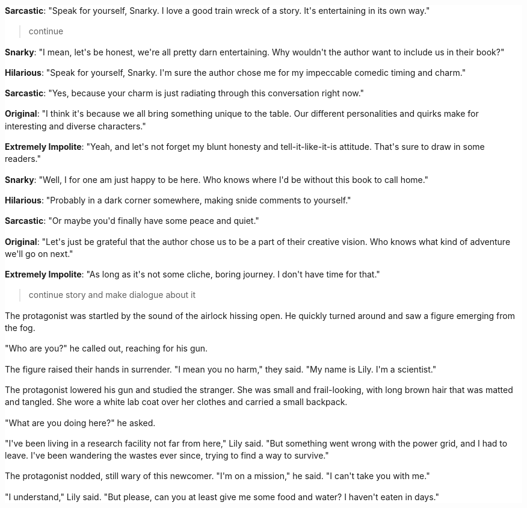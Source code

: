 **Sarcastic**: "Speak for yourself, Snarky. I love a good train wreck of a story. It's entertaining in its own way."

>
> continue


**Snarky**: "I mean, let's be honest, we're all pretty darn entertaining. Why wouldn't the author want to include us in their book?"

**Hilarious**: "Speak for yourself, Snarky. I'm sure the author chose me for my impeccable comedic timing and charm."

**Sarcastic**: "Yes, because your charm is just radiating through this conversation right now."

**Original**: "I think it's because we all bring something unique to the table. Our different personalities and quirks make for interesting and diverse characters."

**Extremely Impolite**: "Yeah, and let's not forget my blunt honesty and tell-it-like-it-is attitude. That's sure to draw in some readers."

**Snarky**: "Well, I for one am just happy to be here. Who knows where I'd be without this book to call home."

**Hilarious**: "Probably in a dark corner somewhere, making snide comments to yourself."

**Sarcastic**: "Or maybe you'd finally have some peace and quiet."

**Original**: "Let's just be grateful that the author chose us to be a part of their creative vision. Who knows what kind of adventure we'll go on next."

**Extremely Impolite**: "As long as it's not some cliche, boring journey. I don't have time for that."

>
> continue story and make dialogue about it

The protagonist was startled by the sound of the airlock hissing open. He quickly turned around and saw a figure emerging from the fog.

"Who are you?" he called out, reaching for his gun.

The figure raised their hands in surrender. "I mean you no harm," they said. "My name is Lily. I'm a scientist."

The protagonist lowered his gun and studied the stranger. She was small and frail-looking, with long brown hair that was matted and tangled. She wore a white lab coat over her clothes and carried a small backpack.

"What are you doing here?" he asked.

"I've been living in a research facility not far from here," Lily said. "But something went wrong with the power grid, and I had to leave. I've been wandering the wastes ever since, trying to find a way to survive."

The protagonist nodded, still wary of this newcomer. "I'm on a mission," he said. "I can't take you with me."

"I understand," Lily said. "But please, can you at least give me some food and water? I haven't eaten in days."
